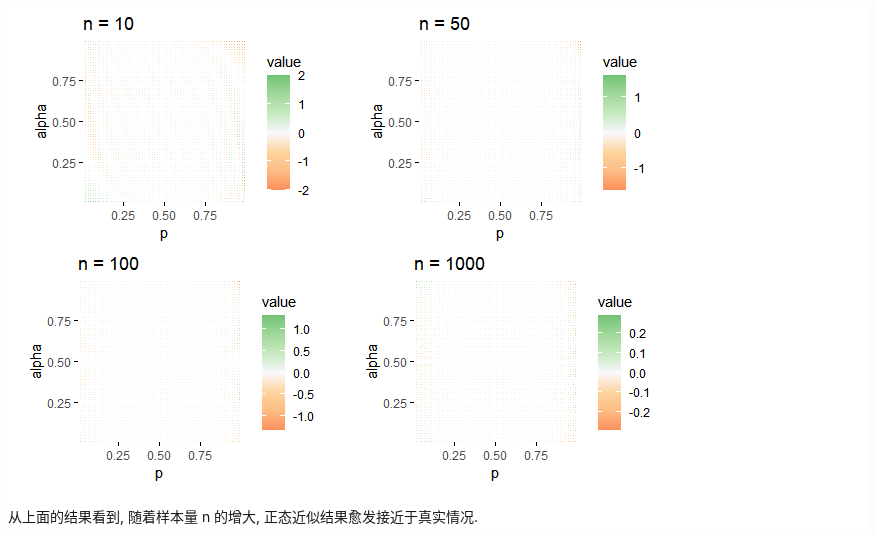 ![](index.zh-cn_files/figure-markdown_strict/unnamed-chunk-3-1.png)

从上面的结果看到, 随着样本量 n 的增大, 正态近似结果愈发接近于真实情况.
